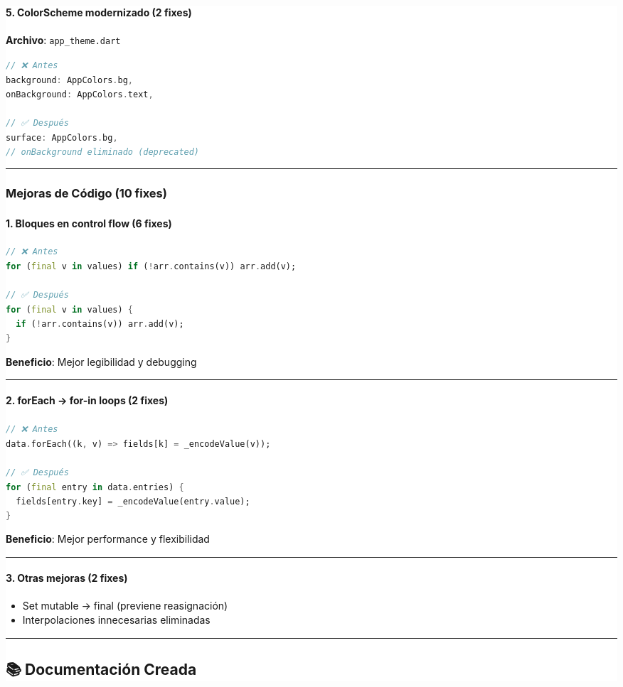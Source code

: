 
#### 5. ColorScheme modernizado (2 fixes)
**Archivo**: `app_theme.dart`

```dart
// ❌ Antes
background: AppColors.bg,
onBackground: AppColors.text,

// ✅ Después
surface: AppColors.bg,
// onBackground eliminado (deprecated)
```

---

### Mejoras de Código (10 fixes)

#### 1. Bloques en control flow (6 fixes)
```dart
// ❌ Antes
for (final v in values) if (!arr.contains(v)) arr.add(v);

// ✅ Después
for (final v in values) {
  if (!arr.contains(v)) arr.add(v);
}
```

**Beneficio**: Mejor legibilidad y debugging

---

#### 2. forEach → for-in loops (2 fixes)
```dart
// ❌ Antes
data.forEach((k, v) => fields[k] = _encodeValue(v));

// ✅ Después
for (final entry in data.entries) {
  fields[entry.key] = _encodeValue(entry.value);
}
```

**Beneficio**: Mejor performance y flexibilidad

---

#### 3. Otras mejoras (2 fixes)
- Set mutable → final (previene reasignación)
- Interpolaciones innecesarias eliminadas

---

## 📚 Documentación Creada
